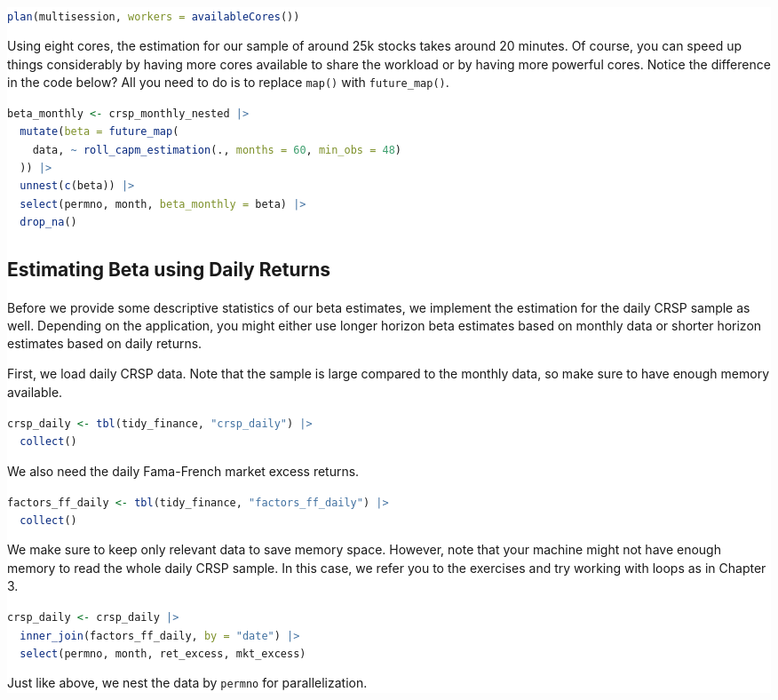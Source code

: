 
```r
plan(multisession, workers = availableCores())
```

Using eight cores, the estimation for our sample of around 25k stocks takes around 20 minutes. Of course, you can speed up things considerably by having more cores available to share the workload or by having more powerful cores. Notice the difference in the code below? All you need to do is to replace `map()` with `future_map()`.


```r
beta_monthly <- crsp_monthly_nested |>
  mutate(beta = future_map(
    data, ~ roll_capm_estimation(., months = 60, min_obs = 48)
  )) |>
  unnest(c(beta)) |>
  select(permno, month, beta_monthly = beta) |>
  drop_na()
```

## Estimating Beta using Daily Returns

Before we provide some descriptive statistics of our beta estimates, we implement the estimation for the daily CRSP sample as well. 
Depending on the application, you might either use longer horizon beta estimates based on monthly data or shorter horizon estimates based on daily returns. 

First, we load daily CRSP data. 
Note that the sample is large compared to the monthly data, so make sure to have enough memory available.


```r
crsp_daily <- tbl(tidy_finance, "crsp_daily") |>
  collect()
```

We also need the daily Fama-French market excess returns.


```r
factors_ff_daily <- tbl(tidy_finance, "factors_ff_daily") |>
  collect()
```

We make sure to keep only relevant data to save memory space. 
However, note that your machine might not have enough memory to read the whole daily CRSP sample. In this case, we refer you to the exercises and try working with loops as in Chapter 3. 


```r
crsp_daily <- crsp_daily |>
  inner_join(factors_ff_daily, by = "date") |>
  select(permno, month, ret_excess, mkt_excess)
```

Just like above, we nest the data by `permno` for parallelization.

